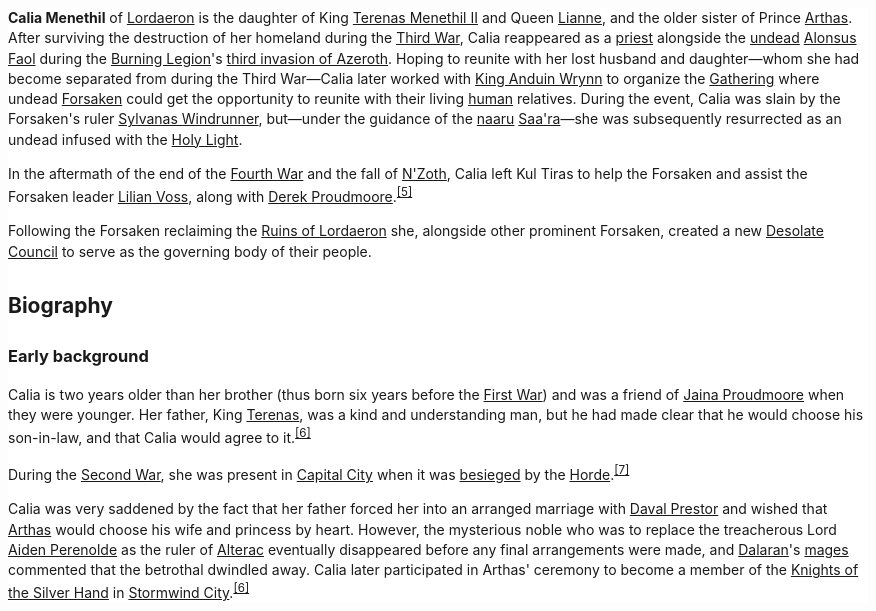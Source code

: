 **Calia Menethil** of [Lordaeron](https://wowpedia.fandom.com/wiki/Lordaeron_(kingdom) "Lordaeron (kingdom)") is the daughter of King [Terenas Menethil II](https://wowpedia.fandom.com/wiki/Terenas_Menethil_II "Terenas Menethil II") and Queen [Lianne](https://wowpedia.fandom.com/wiki/Lianne_Menethil "Lianne Menethil"), and the older sister of Prince [Arthas](https://wowpedia.fandom.com/wiki/Arthas_Menethil "Arthas Menethil"). After surviving the destruction of her homeland during the [Third War](https://wowpedia.fandom.com/wiki/Third_War "Third War"), Calia reappeared as a [priest](https://wowpedia.fandom.com/wiki/Priest "Priest") alongside the [undead](https://wowpedia.fandom.com/wiki/Undead "Undead") [Alonsus Faol](https://wowpedia.fandom.com/wiki/Alonsus_Faol "Alonsus Faol") during the [Burning Legion](https://wowpedia.fandom.com/wiki/Burning_Legion "Burning Legion")'s [third invasion of Azeroth](https://wowpedia.fandom.com/wiki/Third_invasion_of_the_Burning_Legion "Third invasion of the Burning Legion"). Hoping to reunite with her lost husband and daughter—whom she had become separated from during the Third War—Calia later worked with [King Anduin Wrynn](https://wowpedia.fandom.com/wiki/Anduin_Wrynn "Anduin Wrynn") to organize the [Gathering](https://wowpedia.fandom.com/wiki/Gathering "Gathering") where undead [Forsaken](https://wowpedia.fandom.com/wiki/Forsaken "Forsaken") could get the opportunity to reunite with their living [human](https://wowpedia.fandom.com/wiki/Human "Human") relatives. During the event, Calia was slain by the Forsaken's ruler [Sylvanas Windrunner](https://wowpedia.fandom.com/wiki/Sylvanas_Windrunner "Sylvanas Windrunner"), but—under the guidance of the [naaru](https://wowpedia.fandom.com/wiki/Naaru "Naaru") [Saa'ra](https://wowpedia.fandom.com/wiki/Saa%27ra "Saa'ra")—she was subsequently resurrected as an undead infused with the [Holy Light](https://wowpedia.fandom.com/wiki/Light "Light").

In the aftermath of the end of the [Fourth War](https://wowpedia.fandom.com/wiki/Fourth_War "Fourth War") and the fall of [N'Zoth](https://wowpedia.fandom.com/wiki/N%27Zoth "N'Zoth"), Calia left Kul Tiras to help the Forsaken and assist the Forsaken leader [Lilian Voss](https://wowpedia.fandom.com/wiki/Lilian_Voss "Lilian Voss"), along with [Derek Proudmoore](https://wowpedia.fandom.com/wiki/Derek_Proudmoore "Derek Proudmoore").<sup id="cite_ref-5"><a href="https://wowpedia.fandom.com/wiki/Calia_Menethil#cite_note-5">[5]</a></sup>

Following the Forsaken reclaiming the [Ruins of Lordaeron](https://wowpedia.fandom.com/wiki/Ruins_of_Lordaeron "Ruins of Lordaeron") she, alongside other prominent Forsaken, created a new [Desolate Council](https://wowpedia.fandom.com/wiki/Desolate_Council "Desolate Council") to serve as the governing body of their people.

## Biography

### Early background

Calia is two years older than her brother (thus born six years before the [First War](https://wowpedia.fandom.com/wiki/First_War "First War")) and was a friend of [Jaina Proudmoore](https://wowpedia.fandom.com/wiki/Jaina_Proudmoore "Jaina Proudmoore") when they were younger. Her father, King [Terenas](https://wowpedia.fandom.com/wiki/Terenas_Menethil_II "Terenas Menethil II"), was a kind and understanding man, but he had made clear that he would choose his son-in-law, and that Calia would agree to it.<sup id="cite_ref-RiseoftheLichKing_6-0"><a href="https://wowpedia.fandom.com/wiki/Calia_Menethil#cite_note-RiseoftheLichKing-6">[6]</a></sup>

During the [Second War](https://wowpedia.fandom.com/wiki/Second_War "Second War"), she was present in [Capital City](https://wowpedia.fandom.com/wiki/Capital_City "Capital City") when it was [besieged](https://wowpedia.fandom.com/wiki/Siege_of_Capital_City "Siege of Capital City") by the [Horde](https://wowpedia.fandom.com/wiki/Old_Horde "Old Horde").<sup id="cite_ref-7"><a href="https://wowpedia.fandom.com/wiki/Calia_Menethil#cite_note-7">[7]</a></sup>

Calia was very saddened by the fact that her father forced her into an arranged marriage with [Daval Prestor](https://wowpedia.fandom.com/wiki/Deathwing "Deathwing") and wished that [Arthas](https://wowpedia.fandom.com/wiki/Arthas_Menethil "Arthas Menethil") would choose his wife and princess by heart. However, the mysterious noble who was to replace the treacherous Lord [Aiden Perenolde](https://wowpedia.fandom.com/wiki/Aiden_Perenolde "Aiden Perenolde") as the ruler of [Alterac](https://wowpedia.fandom.com/wiki/Alterac_(kingdom) "Alterac (kingdom)") eventually disappeared before any final arrangements were made, and [Dalaran](https://wowpedia.fandom.com/wiki/Dalaran "Dalaran")'s [mages](https://wowpedia.fandom.com/wiki/Mage "Mage") commented that the betrothal dwindled away. Calia later participated in Arthas' ceremony to become a member of the [Knights of the Silver Hand](https://wowpedia.fandom.com/wiki/Knights_of_the_Silver_Hand "Knights of the Silver Hand") in [Stormwind City](https://wowpedia.fandom.com/wiki/Stormwind_City "Stormwind City").<sup id="cite_ref-RiseoftheLichKing_6-1"><a href="https://wowpedia.fandom.com/wiki/Calia_Menethil#cite_note-RiseoftheLichKing-6">[6]</a></sup>
